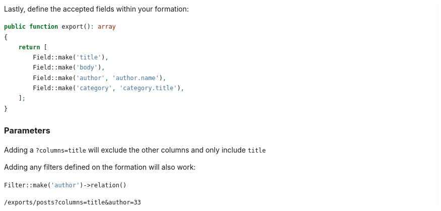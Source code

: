 Lastly, define the accepted fields within your formation:

```php
public function export(): array
{
    return [
        Field::make('title'),
        Field::make('body'),
        Field::make('author', 'author.name'),
        Field::make('category', 'category.title'),
    ];
}
```

### Parameters

Adding a `?columns=title` will exclude the other columns and only include `title`

Adding any filters defined on the formation will also work:

```php
Filter::make('author')->relation()
```
```
/exports/posts?columns=title&author=33
```
